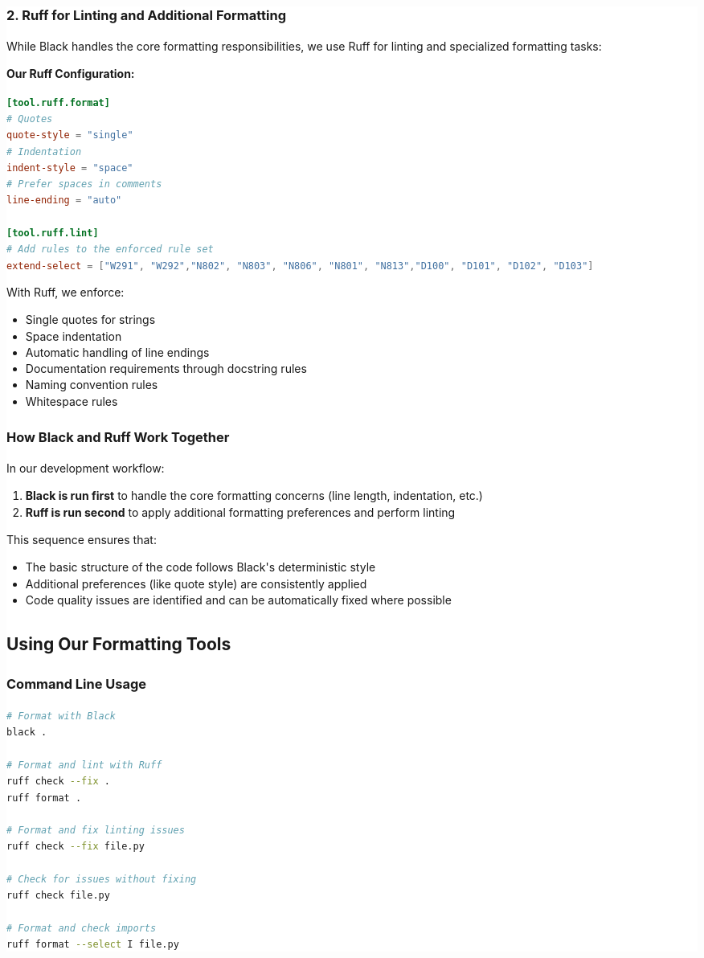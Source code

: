 ### 2. Ruff for Linting and Additional Formatting

While Black handles the core formatting responsibilities, we use Ruff for linting and specialized formatting tasks:

**Our Ruff Configuration:**
```toml
[tool.ruff.format]
# Quotes
quote-style = "single"
# Indentation
indent-style = "space"
# Prefer spaces in comments
line-ending = "auto"

[tool.ruff.lint]
# Add rules to the enforced rule set
extend-select = ["W291", "W292","N802", "N803", "N806", "N801", "N813","D100", "D101", "D102", "D103"]
```

With Ruff, we enforce:
- Single quotes for strings
- Space indentation
- Automatic handling of line endings
- Documentation requirements through docstring rules
- Naming convention rules
- Whitespace rules

### How Black and Ruff Work Together

In our development workflow:

1. **Black is run first** to handle the core formatting concerns (line length, indentation, etc.)
2. **Ruff is run second** to apply additional formatting preferences and perform linting

This sequence ensures that:
- The basic structure of the code follows Black's deterministic style
- Additional preferences (like quote style) are consistently applied
- Code quality issues are identified and can be automatically fixed where possible

## Using Our Formatting Tools

### Command Line Usage

```bash
# Format with Black
black .

# Format and lint with Ruff
ruff check --fix .
ruff format .

# Format and fix linting issues
ruff check --fix file.py

# Check for issues without fixing
ruff check file.py

# Format and check imports
ruff format --select I file.py
```
